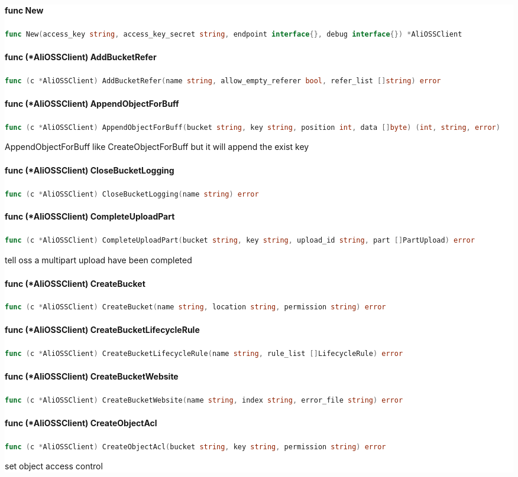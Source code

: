 
#### func  New

```go
func New(access_key string, access_key_secret string, endpoint interface{}, debug interface{}) *AliOSSClient
```

#### func (*AliOSSClient) AddBucketRefer

```go
func (c *AliOSSClient) AddBucketRefer(name string, allow_empty_referer bool, refer_list []string) error
```

#### func (*AliOSSClient) AppendObjectForBuff

```go
func (c *AliOSSClient) AppendObjectForBuff(bucket string, key string, position int, data []byte) (int, string, error)
```
AppendObjectForBuff like CreateObjectForBuff but it will append the exist key

#### func (*AliOSSClient) CloseBucketLogging

```go
func (c *AliOSSClient) CloseBucketLogging(name string) error
```

#### func (*AliOSSClient) CompleteUploadPart

```go
func (c *AliOSSClient) CompleteUploadPart(bucket string, key string, upload_id string, part []PartUpload) error
```
tell oss a multipart upload have been completed

#### func (*AliOSSClient) CreateBucket

```go
func (c *AliOSSClient) CreateBucket(name string, location string, permission string) error
```

#### func (*AliOSSClient) CreateBucketLifecycleRule

```go
func (c *AliOSSClient) CreateBucketLifecycleRule(name string, rule_list []LifecycleRule) error
```

#### func (*AliOSSClient) CreateBucketWebsite

```go
func (c *AliOSSClient) CreateBucketWebsite(name string, index string, error_file string) error
```

#### func (*AliOSSClient) CreateObjectAcl

```go
func (c *AliOSSClient) CreateObjectAcl(bucket string, key string, permission string) error
```
set object access control
